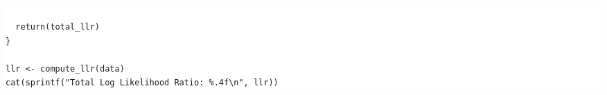 ```{r}

  return(total_llr)
}

llr <- compute_llr(data)
cat(sprintf("Total Log Likelihood Ratio: %.4f\n", llr))
```

